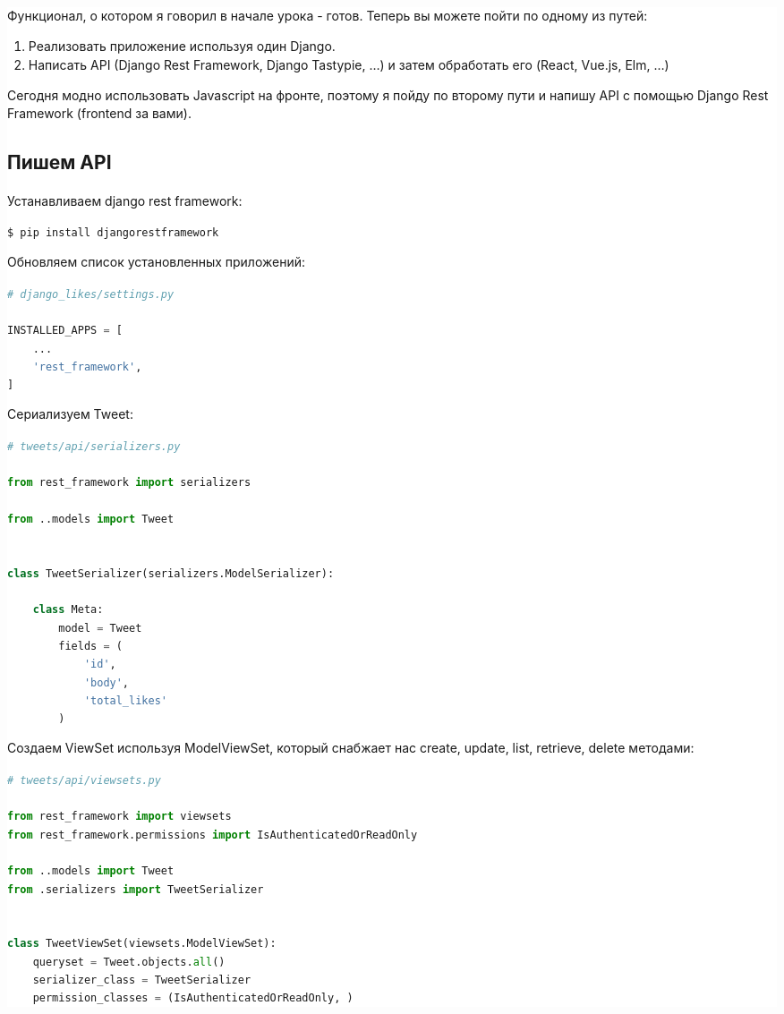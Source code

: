 Функционал,  о котором я говорил в начале урока - готов. Теперь вы можете пойти по одному из путей:

1. Реализовать приложение используя один Django.
2. Написать API (Django Rest Framework, Django Tastypie, …) и затем обработать его (React, Vue.js, Elm, …)

Сегодня модно использовать Javascript на фронте, поэтому я пойду по второму пути и напишу API с помощью Django Rest Framework (frontend за вами).

## Пишем API

Устанавливаем django rest framework:

```bash
$ pip install djangorestframework
```

Обновляем список установленных приложений:

```python
# django_likes/settings.py

INSTALLED_APPS = [
    ...
    'rest_framework',
]
```

Сериализуем Tweet:

```python
# tweets/api/serializers.py

from rest_framework import serializers

from ..models import Tweet


class TweetSerializer(serializers.ModelSerializer):

    class Meta:
        model = Tweet
        fields = (
            'id',
            'body',
            'total_likes'
        )
```          

Создаем ViewSet используя ModelViewSet, который снабжает нас create, update, list, retrieve, delete методами:

```python
# tweets/api/viewsets.py

from rest_framework import viewsets
from rest_framework.permissions import IsAuthenticatedOrReadOnly

from ..models import Tweet
from .serializers import TweetSerializer


class TweetViewSet(viewsets.ModelViewSet):
    queryset = Tweet.objects.all()
    serializer_class = TweetSerializer
    permission_classes = (IsAuthenticatedOrReadOnly, )
```

